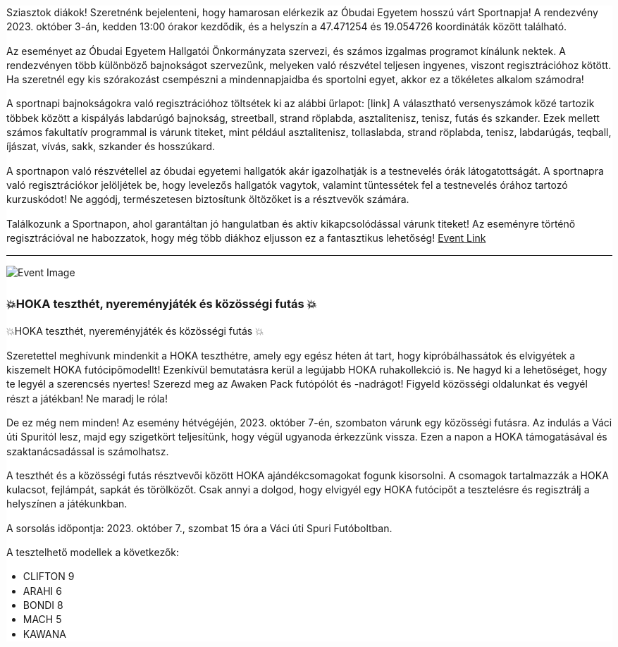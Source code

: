 Sziasztok diákok! Szeretnénk bejelenteni, hogy hamarosan elérkezik az Óbudai Egyetem hosszú várt Sportnapja! A rendezvény 2023. október 3-án, kedden 13:00 órakor kezdődik, és a helyszín a 47.471254 és 19.054726 koordináták között található. 

Az eseményet az Óbudai Egyetem Hallgatói Önkormányzata szervezi, és számos izgalmas programot kínálunk nektek. A rendezvényen több különböző bajnokságot szervezünk, melyeken való részvétel teljesen ingyenes, viszont regisztrációhoz kötött. Ha szeretnél egy kis szórakozást csempészni a mindennapjaidba és sportolni egyet, akkor ez a tökéletes alkalom számodra!

A sportnapi bajnokságokra való regisztrációhoz töltsétek ki az alábbi űrlapot: [link] A választható versenyszámok közé tartozik többek között a kispályás labdarúgó bajnokság, streetball, strand röplabda, asztalitenisz, tenisz, futás és szkander. Ezek mellett számos fakultatív programmal is várunk titeket, mint például asztalitenisz, tollaslabda, strand röplabda, tenisz, labdarúgás, teqball, íjászat, vívás, sakk, szkander és hosszúkard.

A sportnapon való részvétellel az óbudai egyetemi hallgatók akár igazolhatják is a testnevelés órák látogatottságát. A sportnapra való regisztrációkor jelöljétek be, hogy levelezős hallgatók vagytok, valamint tüntessétek fel a testnevelés órához tartozó kurzuskódot! Ne aggódj, természetesen biztosítunk öltözőket is a résztvevők számára.

Találkozunk a Sportnapon, ahol garantáltan jó hangulatban és aktív kikapcsolódással várunk titeket! Az eseményre történő regisztrációval ne habozzatok, hogy még több diákhoz eljusson ez a fantasztikus lehetőség!
[Event Link](https://facebook.com/events/325287653239016)

---
![Event Image](https://scontent.fbud11-1.fna.fbcdn.net/v/t39.30808-6/384114235_693472769475359_3719808870668337497_n.jpg?stp=dst-jpg_s960x960&_nc_cat=107&ccb=1-7&_nc_sid=934829&_nc_ohc=QAiLM0gVbV4AX-qjwmz&_nc_ht=scontent.fbud11-1.fna&oh=00_AfBceRVmu6YDZzhO4Jkb6ixPru_Tg8JAszMt3DmOquwhQA&oe=65216A8C)

 ### 💥HOKA teszthét, nyereményjáték és közösségi futás 💥

💥HOKA teszthét, nyereményjáték és közösségi futás 💥

Szeretettel meghívunk mindenkit a HOKA teszthétre, amely egy egész héten át tart, hogy kipróbálhassátok és elvigyétek a kiszemelt HOKA futócipőmodellt! Ezenkívül bemutatásra kerül a legújabb HOKA ruhakollekció is. Ne hagyd ki a lehetőséget, hogy te legyél a szerencsés nyertes! Szerezd meg az Awaken Pack futópólót és -nadrágot! Figyeld közösségi oldalunkat és vegyél részt a játékban! Ne maradj le róla!

De ez még nem minden! Az esemény hétvégéjén, 2023. október 7-én, szombaton várunk egy közösségi futásra. Az indulás a Váci úti Spuritól lesz, majd egy szigetkört teljesítünk, hogy végül ugyanoda érkezzünk vissza. Ezen a napon a HOKA támogatásával és szaktanácsadással is számolhatsz.

A teszthét és a közösségi futás résztvevői között HOKA ajándékcsomagokat fogunk kisorsolni. A csomagok tartalmazzák a HOKA kulacsot, fejlámpát, sapkát és törölközőt. Csak annyi a dolgod, hogy elvigyél egy HOKA futócipőt a tesztelésre és regisztrálj a helyszínen a játékunkban.

A sorsolás időpontja: 2023. október 7., szombat 15 óra a Váci úti Spuri Futóboltban.

A tesztelhető modellek a következők:

- CLIFTON 9
- ARAHI 6
- BONDI 8
- MACH 5
- KAWANA
